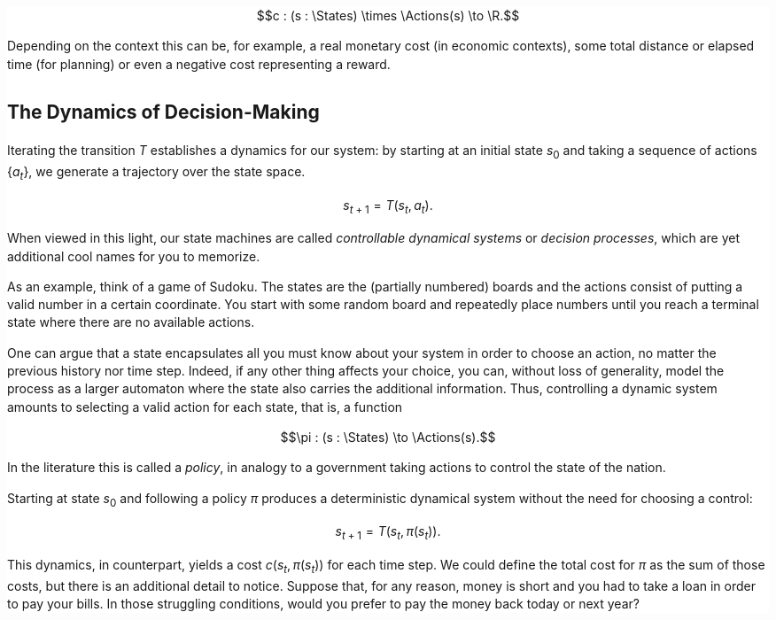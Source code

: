 $$c : (s : \States) \times \Actions(s) \to \R.$$

Depending on the context this can be, for example,
a real monetary cost (in economic contexts),
some total distance or elapsed time (for planning)
or even a negative cost representing a reward.

The Dynamics of Decision-Making
-------------------------------

Iterating the transition $T$ establishes a dynamics for our system:
by starting at an initial state $s_0$ and taking a sequence of actions
$\{a_t\}$, we generate a trajectory over the state space.

$$
s_{t+1} = T(s_t, a_t).
$$

When viewed in this light,
our state machines are called _controllable dynamical systems_ or _decision processes_,
which are yet additional cool names for you to memorize.


As an example, think of a game of Sudoku.
The states are the (partially numbered) boards
and the actions consist of putting a valid number
in a certain coordinate.
You start with some random board and repeatedly
place numbers until you reach a terminal state
where there are no available actions.

One can argue that a state encapsulates
all you must know about your system in order to choose an action,
no matter the previous history nor time step.
Indeed, if any other thing affects your choice,
you can, without loss of generality,
model the process as a larger automaton where the state also carries the additional information.
Thus, controlling a dynamic system amounts to selecting a valid action for each state,
that is, a function

$$\pi : (s : \States) \to \Actions(s).$$

In the literature this is called a _policy_,
in analogy to a government taking actions to control the state of the nation.

Starting at state $s_0$ and following a policy $\pi$
produces a deterministic dynamical system without the need for choosing a control:

$$
s_{t+1} = T(s_t, \pi(s_t)).
$$

This dynamics, in counterpart, yields a cost $c(s_t, \pi(s_t))$ for each time step.
We could define the total cost for $\pi$ as the sum of those costs,
but there is an additional detail to notice.
Suppose that, for any reason, money is short and you had to take a loan in order to pay your bills.
In those struggling conditions,
would you prefer to pay the money back today or next year?
